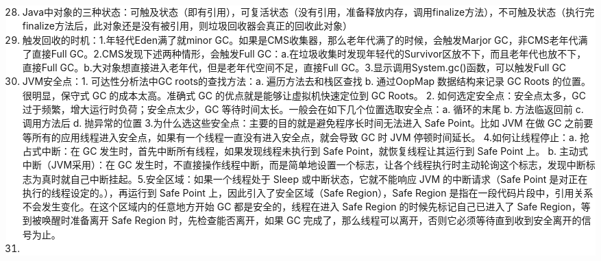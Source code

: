 28. Java中对象的三种状态：可触及状态（即有引用），可复活状态（没有引用，准备释放内存，调用finalize方法），不可触及状态（执行完finalize方法后，此对象还是没有被引用，则垃圾回收器会真正的回收此对象）
29. 触发回收的时机：1.年轻代Eden满了就minor GC。如果是CMS收集器，那么老年代满了的时候，会触发Marjor GC，非CMS老年代满了直接Full GC。2.CMS发现下述两种情形，会触发Full GC：a.在垃圾收集时发现年轻代的Survivor区放不下，而且老年代也放不下，直接Full GC。b.大对象想直接进入老年代，但是老年代空间不足，直接Full GC。3.显示调用System.gc()函数，可以触发Full GC
30. JVM安全点：1. 可达性分析法中GC roots的查找方法：a. 遍历方法去和栈区查找 b. 通过OopMap 数据结构来记录 GC Roots 的位置。很明显，保守式 GC 的成本太高。准确式 GC 的优点就是能够让虚拟机快速定位到 GC Roots。 2. 如何选定安全点：安全点太多，GC 过于频繁，增大运行时负荷；安全点太少，GC 等待时间太长。一般会在如下几个位置选取安全点：a. 循环的末尾 b. 方法临返回前 c. 调用方法后 d. 抛异常的位置   3.为什么选这些安全点：主要的目的就是避免程序长时间无法进入 Safe Point。比如 JVM 在做 GC 之前要等所有的应用线程进入安全点，如果有一个线程一直没有进入安全点，就会导致 GC 时 JVM 停顿时间延长。 4.如何让线程停止：a. 抢占式中断：在 GC 发生时，首先中断所有线程，如果发现线程未执行到 Safe Point，就恢复线程让其运行到 Safe Point 上。 b. 主动式中断（JVM采用）：在 GC 发生时，不直接操作线程中断，而是简单地设置一个标志，让各个线程执行时主动轮询这个标志，发现中断标志为真时就自己中断挂起。5.安全区域：如果一个线程处于 Sleep 或中断状态，它就不能响应 JVM 的中断请求（Safe Point 是对正在执行的线程设定的。），再运行到 Safe Point 上，因此引入了安全区域（Safe Region），Safe Region 是指在一段代码片段中，引用关系不会发生变化。在这个区域内的任意地方开始 GC 都是安全的，线程在进入 Safe Region 的时候先标记自己已进入了 Safe Region，等到被唤醒时准备离开 Safe Region 时，先检查能否离开，如果 GC 完成了，那么线程可以离开，否则它必须等待直到收到安全离开的信号为止。
31. 